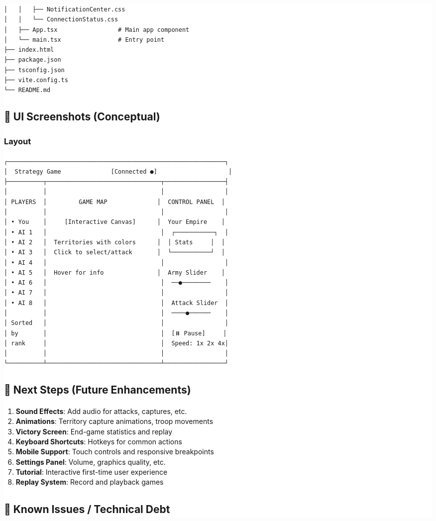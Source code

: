 ```
│   │   ├── NotificationCenter.css
│   │   └── ConnectionStatus.css
│   ├── App.tsx                 # Main app component
│   └── main.tsx                # Entry point
├── index.html
├── package.json
├── tsconfig.json
├── vite.config.ts
└── README.md
```

## 🎨 UI Screenshots (Conceptual)

### Layout
```
┌─────────────────────────────────────────────────────────────┐
│  Strategy Game              [Connected ●]                    │
├──────────┬────────────────────────────────┬─────────────────┤
│          │                                │                 │
│ PLAYERS  │         GAME MAP              │  CONTROL PANEL  │
│          │                                │                 │
│ • You    │     [Interactive Canvas]      │  Your Empire    │
│ • AI 1   │                                │  ┌───────────┐  │
│ • AI 2   │  Territories with colors      │  │ Stats     │  │
│ • AI 3   │  Click to select/attack       │  └───────────┘  │
│ • AI 4   │                                │                 │
│ • AI 5   │  Hover for info               │  Army Slider    │
│ • AI 6   │                                │  ──●────────    │
│ • AI 7   │                                │                 │
│ • AI 8   │                                │  Attack Slider  │
│          │                                │  ────●──────    │
│ Sorted   │                                │                 │
│ by       │                                │  [⏸️ Pause]     │
│ rank     │                                │  Speed: 1x 2x 4x│
│          │                                │                 │
└──────────┴────────────────────────────────┴─────────────────┘
```

## 🚀 Next Steps (Future Enhancements)

1. **Sound Effects**: Add audio for attacks, captures, etc.
2. **Animations**: Territory capture animations, troop movements
3. **Victory Screen**: End-game statistics and replay
4. **Keyboard Shortcuts**: Hotkeys for common actions
5. **Mobile Support**: Touch controls and responsive breakpoints
6. **Settings Panel**: Volume, graphics quality, etc.
7. **Tutorial**: Interactive first-time user experience
8. **Replay System**: Record and playback games

## 🐛 Known Issues / Technical Debt

